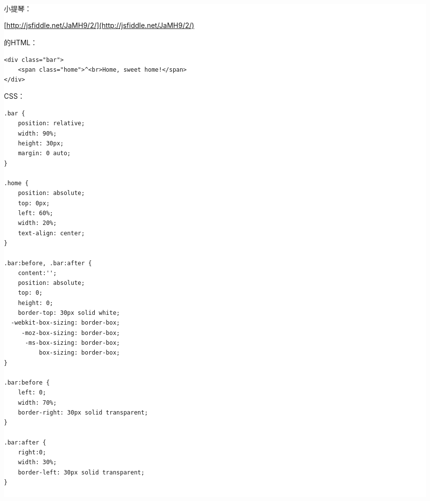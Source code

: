 小提琴：

[http://jsfiddle.net/JaMH9/2/](http://jsfiddle.net/JaMH9/2/)

的HTML：

```
<div class="bar">
    <span class="home">^<br>Home, sweet home!</span>
</div>​ 
```

CSS：

```
.bar {
    position: relative;
    width: 90%;
    height: 30px;
    margin: 0 auto;
}

.home {
    position: absolute;
    top: 0px;
    left: 60%;
    width: 20%;
    text-align: center;
}

.bar:before, .bar:after {
    content:'';
    position: absolute;
    top: 0;
    height: 0;
    border-top: 30px solid white;
  -webkit-box-sizing: border-box;
     -moz-box-sizing: border-box;
      -ms-box-sizing: border-box;
          box-sizing: border-box;
}

.bar:before {
    left: 0;
    width: 70%;
    border-right: 30px solid transparent;
}

.bar:after {
    right:0;
    width: 30%;
    border-left: 30px solid transparent;
}
​ 
```
